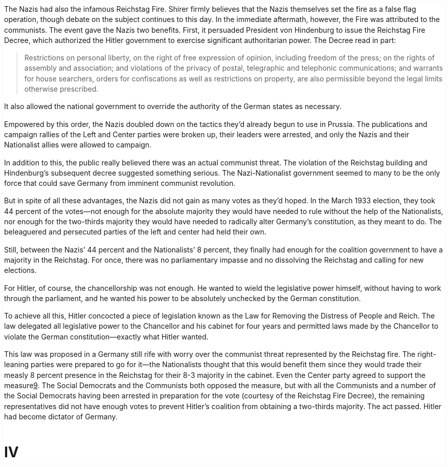 The Nazis had also the infamous Reichstag Fire. Shirer firmly believes that the Nazis themselves set the fire as a false flag operation, though debate on the subject continues to this day. In the immediate aftermath, however, the Fire was attributed to the communists. The event gave the Nazis two benefits. First, it persuaded President von Hindenburg to issue the Reichstag Fire Decree, which authorized the Hitler government to exercise significant authoritarian power. The Decree read in part:

> Restrictions on personal liberty, on the right of free expression of opinion, including freedom of the press; on the rights of assembly and association; and violations of the privacy of postal, telegraphic and telephonic communications; and warrants for house searchers, orders for confiscations as well as restrictions on property, are also permissible beyond the legal limits otherwise prescribed.

It also allowed the national government to override the authority of the German states as necessary.

Empowered by this order, the Nazis doubled down on the tactics they’d already begun to use in Prussia. The publications and campaign rallies of the Left and Center parties were broken up, their leaders were arrested, and only the Nazis and their Nationalist allies were allowed to campaign.

In addition to this, the public really believed there was an actual communist threat. The violation of the Reichstag building and Hindenburg’s subsequent decree suggested something serious. The Nazi-Nationalist government seemed to many to be the only force that could save Germany from imminent communist revolution.

But in spite of all these advantages, the Nazis did not gain as many votes as they’d hoped. In the March 1933 election, they took 44 percent of the votes—not enough for the absolute majority they would have needed to rule without the help of the Nationalists, nor enough for the two-thirds majority they would have needed to radically alter Germany’s constitution, as they meant to do. The beleaguered and persecuted parties of the left and center had held their own.

Still, between the Nazis’ 44 percent and the Nationalists’ 8 percent, they finally had enough for the coalition government to have a majority in the Reichstag. For once, there was no parliamentary impasse and no dissolving the Reichstag and calling for new elections.

For Hitler, of course, the chancellorship was not enough. He wanted to wield the legislative power himself, without having to work through the parliament, and he wanted his power to be absolutely unchecked by the German constitution.

To achieve all this, Hitler concocted a piece of legislation known as the Law for Removing the Distress of People and Reich. The law delegated all legislative power to the Chancellor and his cabinet for four years and permitted laws made by the Chancellor to violate the German constitution—exactly what Hitler wanted.

This law was proposed in a Germany still rife with worry over the communist threat represented by the Reichstag fire. The right-leaning parties were prepared to go for it—the Nationalists thought that this would benefit them since they would trade their measly 8 percent presence in the Reichstag for their 8-3 majority in the cabinet. Even the Center party agreed to support the measure[9](https://www.astralcodexten.com/p/your-book-review-the-rise-and-fall#footnote-9-123518057). The Social Democrats and the Communists both opposed the measure, but with all the Communists and a number of the Social Democrats having been arrested in preparation for the vote (courtesy of the Reichstag Fire Decree), the remaining representatives did not have enough votes to prevent Hitler’s coalition from obtaining a two-thirds majority. The act passed. Hitler had become dictator of Germany.

#  **IV**

